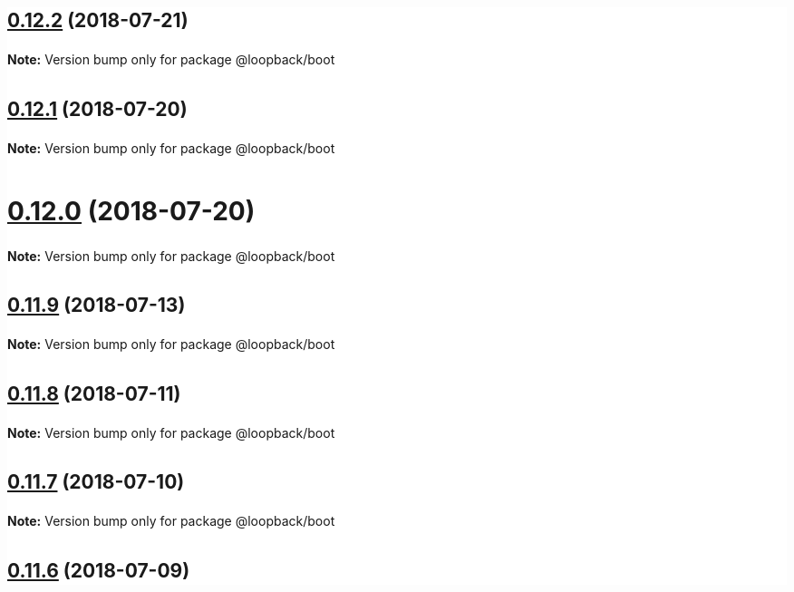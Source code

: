 <a name="0.12.2"></a>

## [0.12.2](https://github.com/loopbackio/loopback-next/compare/@loopback/boot@0.12.1...@loopback/boot@0.12.2) (2018-07-21)

**Note:** Version bump only for package @loopback/boot

<a name="0.12.1"></a>

## [0.12.1](https://github.com/loopbackio/loopback-next/compare/@loopback/boot@0.12.0...@loopback/boot@0.12.1) (2018-07-20)

**Note:** Version bump only for package @loopback/boot

<a name="0.12.0"></a>

# [0.12.0](https://github.com/loopbackio/loopback-next/compare/@loopback/boot@0.11.9...@loopback/boot@0.12.0) (2018-07-20)

**Note:** Version bump only for package @loopback/boot

<a name="0.11.9"></a>

## [0.11.9](https://github.com/loopbackio/loopback-next/compare/@loopback/boot@0.11.8...@loopback/boot@0.11.9) (2018-07-13)

**Note:** Version bump only for package @loopback/boot

<a name="0.11.8"></a>

## [0.11.8](https://github.com/loopbackio/loopback-next/compare/@loopback/boot@0.11.7...@loopback/boot@0.11.8) (2018-07-11)

**Note:** Version bump only for package @loopback/boot

<a name="0.11.7"></a>

## [0.11.7](https://github.com/loopbackio/loopback-next/compare/@loopback/boot@0.11.6...@loopback/boot@0.11.7) (2018-07-10)

**Note:** Version bump only for package @loopback/boot

<a name="0.11.6"></a>

## [0.11.6](https://github.com/loopbackio/loopback-next/compare/@loopback/boot@0.11.5...@loopback/boot@0.11.6) (2018-07-09)
